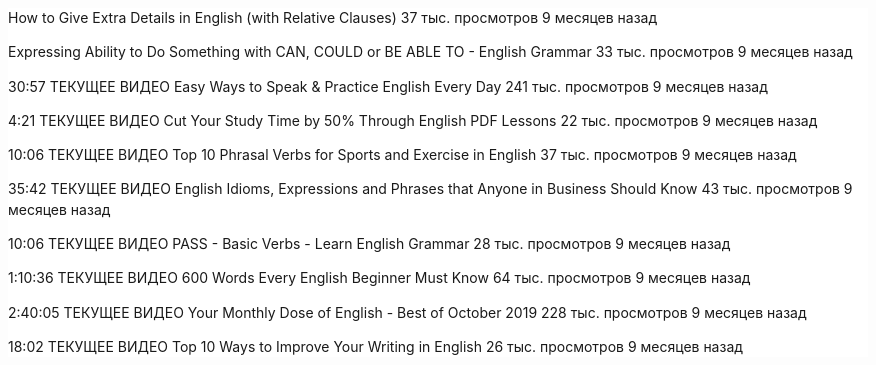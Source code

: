 How to Give Extra Details in English (with Relative Clauses)
37 тыс. просмотров
9 месяцев назад

Expressing Ability to Do Something with CAN, COULD or BE ABLE TO - English Grammar
33 тыс. просмотров
9 месяцев назад


30:57
ТЕКУЩЕЕ ВИДЕО
Easy Ways to Speak & Practice English Every Day
241 тыс. просмотров
9 месяцев назад


4:21
ТЕКУЩЕЕ ВИДЕО
Cut Your Study Time by 50% Through English PDF Lessons
22 тыс. просмотров
9 месяцев назад


10:06
ТЕКУЩЕЕ ВИДЕО
Top 10 Phrasal Verbs for Sports and Exercise in English
37 тыс. просмотров
9 месяцев назад


35:42
ТЕКУЩЕЕ ВИДЕО
English Idioms, Expressions and Phrases that Anyone in Business Should Know
43 тыс. просмотров
9 месяцев назад


10:06
ТЕКУЩЕЕ ВИДЕО
PASS - Basic Verbs - Learn English Grammar
28 тыс. просмотров
9 месяцев назад


1:10:36
ТЕКУЩЕЕ ВИДЕО
600 Words Every English Beginner Must Know
64 тыс. просмотров
9 месяцев назад


2:40:05
ТЕКУЩЕЕ ВИДЕО
Your Monthly Dose of English - Best of October 2019
228 тыс. просмотров
9 месяцев назад


18:02
ТЕКУЩЕЕ ВИДЕО
Top 10 Ways to Improve Your Writing in English
26 тыс. просмотров
9 месяцев назад
